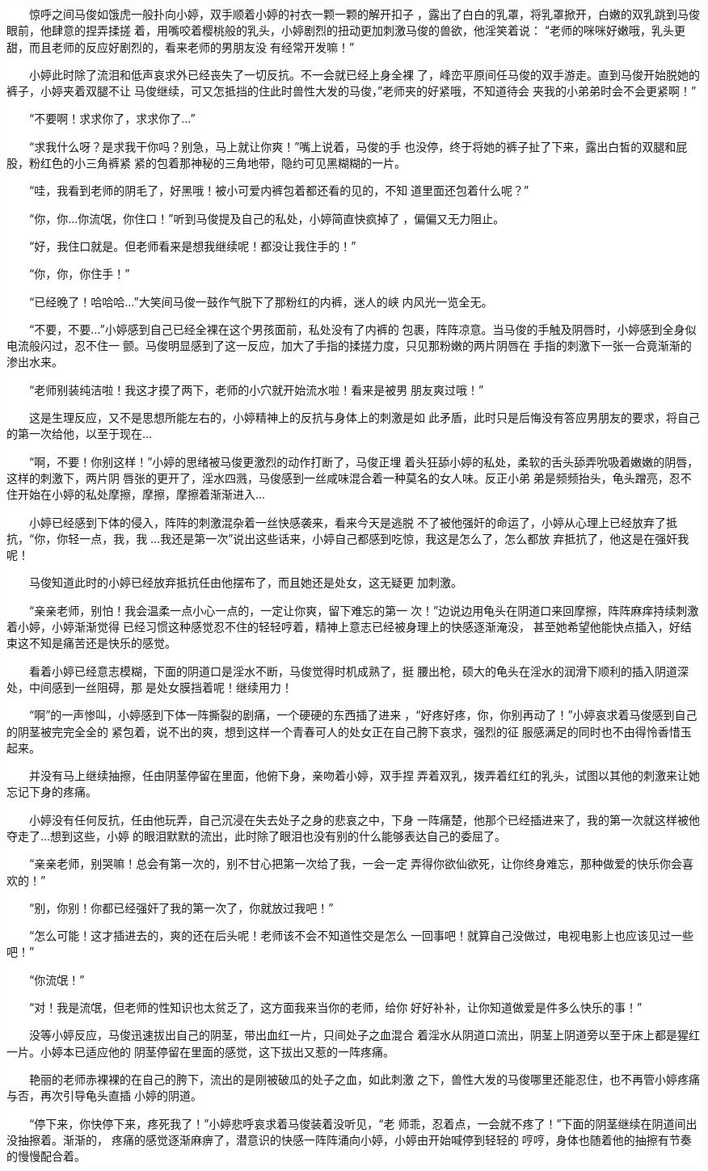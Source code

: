 　　惊呼之间马俊如饿虎一般扑向小婷，双手顺着小婷的衬衣一颗一颗的解开扣子 ，露出了白白的乳罩，将乳罩掀开，白嫩的双乳跳到马俊眼前，他肆意的捏弄揉搓 着，用嘴咬着樱桃般的乳头，小婷剧烈的扭动更加刺激马俊的兽欲，他淫笑着说： “老师的咪咪好嫩哦，乳头更甜，而且老师的反应好剧烈的，看来老师的男朋友没 有经常开发嘛！”

　　小婷此时除了流泪和低声哀求外已经丧失了一切反抗。不一会就已经上身全裸 了，峰峦平原间任马俊的双手游走。直到马俊开始脱她的裤子，小婷夹着双腿不让 马俊继续，可又怎抵挡的住此时兽性大发的马俊，”老师夹的好紧哦，不知道待会 夹我的小弟弟时会不会更紧啊！”

　　“不要啊！求求你了，求求你了…”

　　“求我什么呀？是求我干你吗？别急，马上就让你爽！”嘴上说着，马俊的手 也没停，终于将她的裤子扯了下来，露出白皙的双腿和屁股，粉红色的小三角裤紧 紧的包着那神秘的三角地带，隐约可见黑糊糊的一片。

　　“哇，我看到老师的阴毛了，好黑哦！被小可爱内裤包着都还看的见的，不知 道里面还包着什么呢？”

　　“你，你…你流氓，你住口！”听到马俊提及自己的私处，小婷简直快疯掉了 ，偏偏又无力阻止。

　　“好，我住口就是。但老师看来是想我继续呢！都没让我住手的！”

　　“你，你，你住手！”

　　“已经晚了！哈哈哈…”大笑间马俊一鼓作气脱下了那粉红的内裤，迷人的峡 内风光一览全无。

　　“不要，不要…”小婷感到自己已经全裸在这个男孩面前，私处没有了内裤的 包裹，阵阵凉意。当马俊的手触及阴唇时，小婷感到全身似电流般闪过，忍不住一 颤。马俊明显感到了这一反应，加大了手指的揉搓力度，只见那粉嫩的两片阴唇在 手指的刺激下一张一合竟渐渐的渗出水来。

　　“老师别装纯洁啦！我这才摸了两下，老师的小穴就开始流水啦！看来是被男 朋友爽过哦！”

　　这是生理反应，又不是思想所能左右的，小婷精神上的反抗与身体上的刺激是如 此矛盾，此时只是后悔没有答应男朋友的要求，将自己的第一次给他，以至于现在…

　　“啊，不要！你别这样！”小婷的思绪被马俊更激烈的动作打断了，马俊正埋 着头狂舔小婷的私处，柔软的舌头舔弄吮吸着嫩嫩的阴唇，这样的刺激下，两片阴 唇张的更开了，淫水四溅，马俊感到一丝咸味混合着一种莫名的女人味。反正小弟 弟是频频抬头，龟头蹭亮，忍不住开始在小婷的私处摩擦，摩擦，摩擦着渐渐进入…

　　小婷已经感到下体的侵入，阵阵的刺激混杂着一丝快感袭来，看来今天是逃脱 不了被他强奸的命运了，小婷从心理上已经放弃了抵抗，“你，你轻一点，我，我 …我还是第一次”说出这些话来，小婷自己都感到吃惊，我这是怎么了，怎么都放 弃抵抗了，他这是在强奸我呢！

　　马俊知道此时的小婷已经放弃抵抗任由他摆布了，而且她还是处女，这无疑更 加刺激。

　　“亲亲老师，别怕！我会温柔一点小心一点的，一定让你爽，留下难忘的第一 次！”边说边用龟头在阴道口来回摩擦，阵阵麻痒持续刺激着小婷，小婷渐渐觉得 已经习惯这种感觉忍不住的轻轻哼着，精神上意志已经被身理上的快感逐渐淹没， 甚至她希望他能快点插入，好结束这不知是痛苦还是快乐的感觉。

　　看着小婷已经意志模糊，下面的阴道口是淫水不断，马俊觉得时机成熟了，挺 腰出枪，硕大的龟头在淫水的润滑下顺利的插入阴道深处，中间感到一丝阻碍，那 是处女膜挡着呢！继续用力！

　　“啊”的一声惨叫，小婷感到下体一阵撕裂的剧痛，一个硬硬的东西插了进来 ，“好疼好疼，你，你别再动了！”小婷哀求着马俊感到自己的阴茎被完完全全的 紧包着，说不出的爽，想到这样一个青春可人的处女正在自己胯下哀求，强烈的征 服感满足的同时也不由得怜香惜玉起来。

　　并没有马上继续抽擦，任由阴茎停留在里面，他俯下身，亲吻着小婷，双手捏 弄着双乳，拨弄着红红的乳头，试图以其他的刺激来让她忘记下身的疼痛。

　　小婷没有任何反抗，任由他玩弄，自己沉浸在失去处子之身的悲哀之中，下身 一阵痛楚，他那个已经插进来了，我的第一次就这样被他夺走了…想到这些，小婷 的眼泪默默的流出，此时除了眼泪也没有别的什么能够表达自己的委屈了。

　　“亲亲老师，别哭嘛！总会有第一次的，别不甘心把第一次给了我，一会一定 弄得你欲仙欲死，让你终身难忘，那种做爱的快乐你会喜欢的！”

　　“别，你别！你都已经强奸了我的第一次了，你就放过我吧！”

　　“怎么可能！这才插进去的，爽的还在后头呢！老师该不会不知道性交是怎么 一回事吧！就算自己没做过，电视电影上也应该见过一些吧！”

　　“你流氓！”

　　“对！我是流氓，但老师的性知识也太贫乏了，这方面我来当你的老师，给你 好好补补，让你知道做爱是件多么快乐的事！”

　　没等小婷反应，马俊迅速拔出自己的阴茎，带出血红一片，只间处子之血混合 着淫水从阴道口流出，阴茎上阴道旁以至于床上都是猩红一片。小婷本已适应他的 阴茎停留在里面的感觉，这下拔出又惹的一阵疼痛。

　　艳丽的老师赤裸裸的在自己的胯下，流出的是刚被破瓜的处子之血，如此刺激 之下，兽性大发的马俊哪里还能忍住，也不再管小婷疼痛与否，再次引导龟头直插 小婷的阴道。

　　“停下来，你快停下来，疼死我了！”小婷悲呼哀求着马俊装着没听见，“老 师乖，忍着点，一会就不疼了！”下面的阴茎继续在阴道间出没抽擦着。渐渐的， 疼痛的感觉逐渐麻痹了，潜意识的快感一阵阵涌向小婷，小婷由开始喊停到轻轻的 哼哼，身体也随着他的抽擦有节奏的慢慢配合着。
